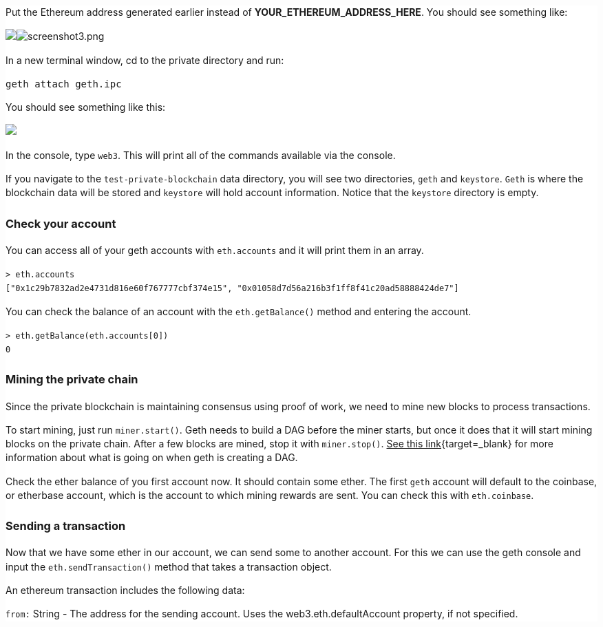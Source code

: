 Put the Ethereum address generated earlier instead of **YOUR_ETHEREUM_ADDRESS_HERE**. You should see something like:

![](https://learn.consensys.net/images/screenshot3.png)![screenshot3.png](https://files.cdn.thinkific.com/file_uploads/205430/images/4ee/0eb/900/Screen_Shot_2020-09-08_at_4.01.08_PM.png)

In a new terminal window, cd to the private directory and run:

<pre>geth attach geth.ipc</pre>

You should see something like this:

![](https://files.cdn.thinkific.com/file_uploads/205430/images/bec/4fb/450/Screen_Shot_2020-09-08_at_3.45.47_PM.png)

In the console, type `web3`. This will print all of the commands available via the console.

If you navigate to the `test-private-blockchain` data directory, you will see two directories, `geth` and `keystore`. `Geth` is where the blockchain data will be stored and `keystore` will hold account information. Notice that the `keystore` directory is empty.

### Check your account

You can access all of your geth accounts with `eth.accounts` and it will print them in an array.

    > eth.accounts
    ["0x1c29b7832ad2e4731d816e60f767777cbf374e15", "0x01058d7d56a216b3f1ff8f41c20ad58888424de7"]

You can check the balance of an account with the `eth.getBalance()` method and entering the account.

    > eth.getBalance(eth.accounts[0])
    0

### Mining the private chain

Since the private blockchain is maintaining consensus using proof of work, we need to mine new blocks to process transactions.

To start mining, just run `miner.start()`. Geth needs to build a DAG before the miner starts, but once it does that it will start mining blocks on the private chain. After a few blocks are mined, stop it with `miner.stop()`. [See this link](https://ethereum.stackexchange.com/questions/1993/what-actually-is-a-dag){target=_blank} for more information about what is going on when geth is creating a DAG.

Check the ether balance of you first account now. It should contain some ether. The first `geth` account will default to the coinbase, or etherbase account, which is the account to which mining rewards are sent. You can check this with `eth.coinbase`.

### Sending a transaction

Now that we have some ether in our account, we can send some to another account. For this we can use the geth console and input the `eth.sendTransaction()` method that takes a transaction object.

An ethereum transaction includes the following data:

<code>from:</code> String - The address for the sending account. Uses the web3.eth.defaultAccount property, if not specified.
